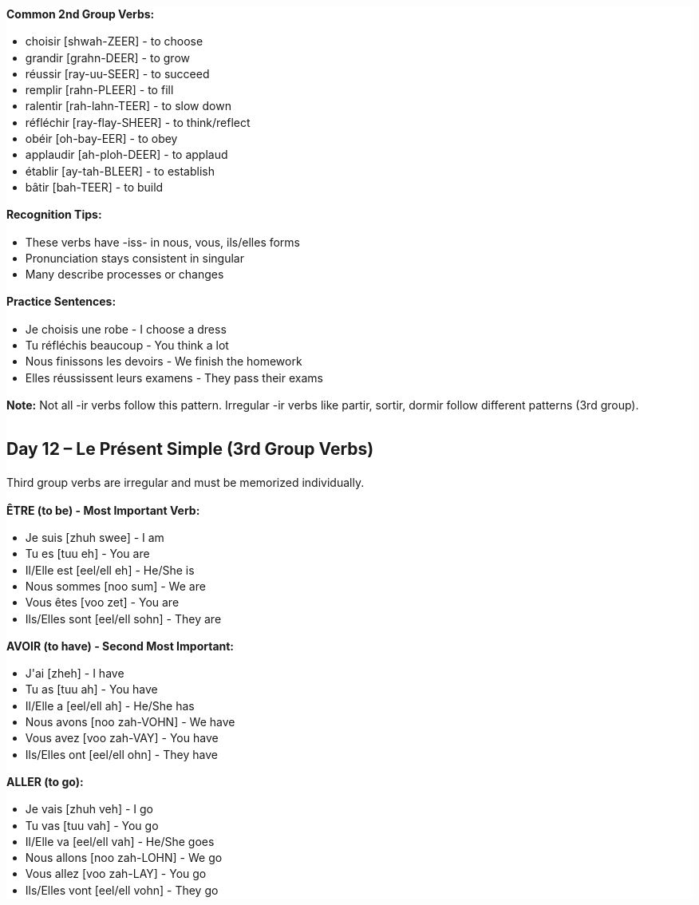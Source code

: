 **Common 2nd Group Verbs:**
- choisir [shwah-ZEER] - to choose
- grandir [grahn-DEER] - to grow
- réussir [ray-uu-SEER] - to succeed
- remplir [rahn-PLEER] - to fill
- ralentir [rah-lahn-TEER] - to slow down
- réfléchir [ray-flay-SHEER] - to think/reflect
- obéir [oh-bay-EER] - to obey
- applaudir [ah-ploh-DEER] - to applaud
- établir [ay-tah-BLEER] - to establish
- bâtir [bah-TEER] - to build

**Recognition Tips:**
- These verbs have -iss- in nous, vous, ils/elles forms
- Pronunciation stays consistent in singular
- Many describe processes or changes

**Practice Sentences:**
- Je choisis une robe - I choose a dress
- Tu réfléchis beaucoup - You think a lot
- Nous finissons les devoirs - We finish the homework
- Elles réussissent leurs examens - They pass their exams

**Note:** Not all -ir verbs follow this pattern. Irregular -ir verbs like partir, sortir, dormir follow different patterns (3rd group).

## Day 12 – Le Présent Simple (3rd Group Verbs)

Third group verbs are irregular and must be memorized individually.

**ÊTRE (to be) - Most Important Verb:**
- Je suis [zhuh swee] - I am
- Tu es [tuu eh] - You are
- Il/Elle est [eel/ell eh] - He/She is
- Nous sommes [noo sum] - We are
- Vous êtes [voo zet] - You are
- Ils/Elles sont [eel/ell sohn] - They are

**AVOIR (to have) - Second Most Important:**
- J'ai [zheh] - I have
- Tu as [tuu ah] - You have
- Il/Elle a [eel/ell ah] - He/She has
- Nous avons [noo zah-VOHN] - We have
- Vous avez [voo zah-VAY] - You have
- Ils/Elles ont [eel/ell ohn] - They have

**ALLER (to go):**
- Je vais [zhuh veh] - I go
- Tu vas [tuu vah] - You go
- Il/Elle va [eel/ell vah] - He/She goes
- Nous allons [noo zah-LOHN] - We go
- Vous allez [voo zah-LAY] - You go
- Ils/Elles vont [eel/ell vohn] - They go
